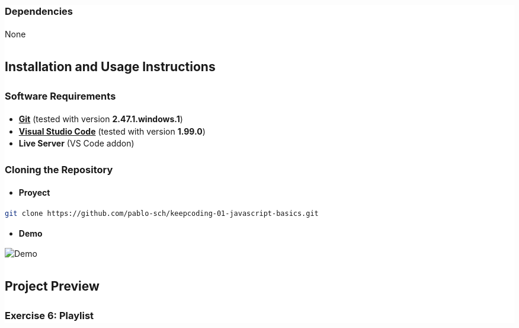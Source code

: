 ### Dependencies

None



## Installation and Usage Instructions

### Software Requirements

- **[Git](https://git-scm.com/downloads)** (tested with version **2.47.1.windows.1**)
- **[Visual Studio Code](https://code.visualstudio.com/)** (tested with version **1.99.0**)
- **Live Server** (VS Code addon)

### Cloning the Repository

- **Proyect**

```bash
git clone https://github.com/pablo-sch/keepcoding-01-javascript-basics.git
```

- **Demo**

![Demo](https://github.com/pablo-sch/pablo-sch/blob/main/etc/clone-tutorial.gif)



## Project Preview

### Exercise 6: Playlist
